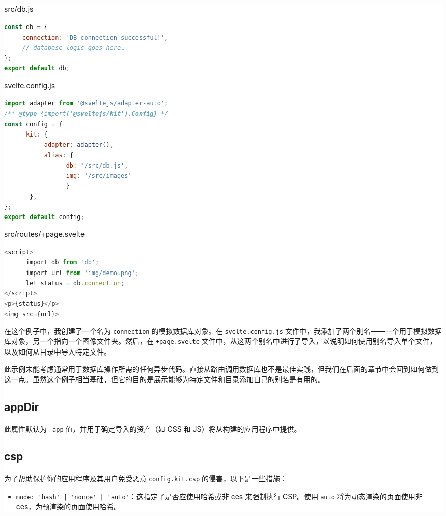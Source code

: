 src/db.js

```js
const db = {
     connection: 'DB connection successful!',
     // database logic goes here…
};
export default db;
```

svelte.config.js

```js
import adapter from '@sveltejs/adapter-auto';
/** @type {import('@sveltejs/kit').Config} */
const config = {
      kit: {
           adapter: adapter(),
           alias: {
                 db: '/src/db.js',
                 img: '/src/images'
                 }
       },
};
export default config;
```

src/routes/+page.svelte

```js
<script>
      import db from 'db';
      import url from 'img/demo.png';
      let status = db.connection;
</script>
<p>{status}</p>
<img src={url}>
```

在这个例子中，我创建了一个名为 `connection` 的模拟数据库对象。在 `svelte.config.js` 文件中，我添加了两个别名——一个用于模拟数据库对象，另一个指向一个图像文件夹。然后，在 `+page.svelte` 文件中，从这两个别名中进行了导入，以说明如何使用别名导入单个文件，以及如何从目录中导入特定文件。

此示例未能考虑通常用于数据库操作所需的任何异步代码。直接从路由调用数据库也不是最佳实践，但我们在后面的章节中会回到如何做到这一点。虽然这个例子相当基础，但它的目的是展示能够为特定文件和目录添加自己的别名是有用的。

## appDir

此属性默认为 `_app` 值，并用于确定导入的资产（如 CSS 和 JS）将从构建的应用程序中提供。

## csp

为了帮助保护你的应用程序及其用户免受恶意 `config.kit.csp` 的侵害，以下是一些措施：

+   `mode: 'hash' | 'nonce' | 'auto'`：这指定了是否应使用哈希或非 ces 来强制执行 CSP。使用 `auto` 将为动态渲染的页面使用非 ces，为预渲染的页面使用哈希。

